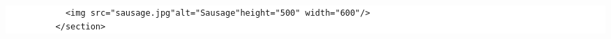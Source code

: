                 <img src="sausage.jpg"alt="Sausage"height="500" width="600"/>
              </section>
 